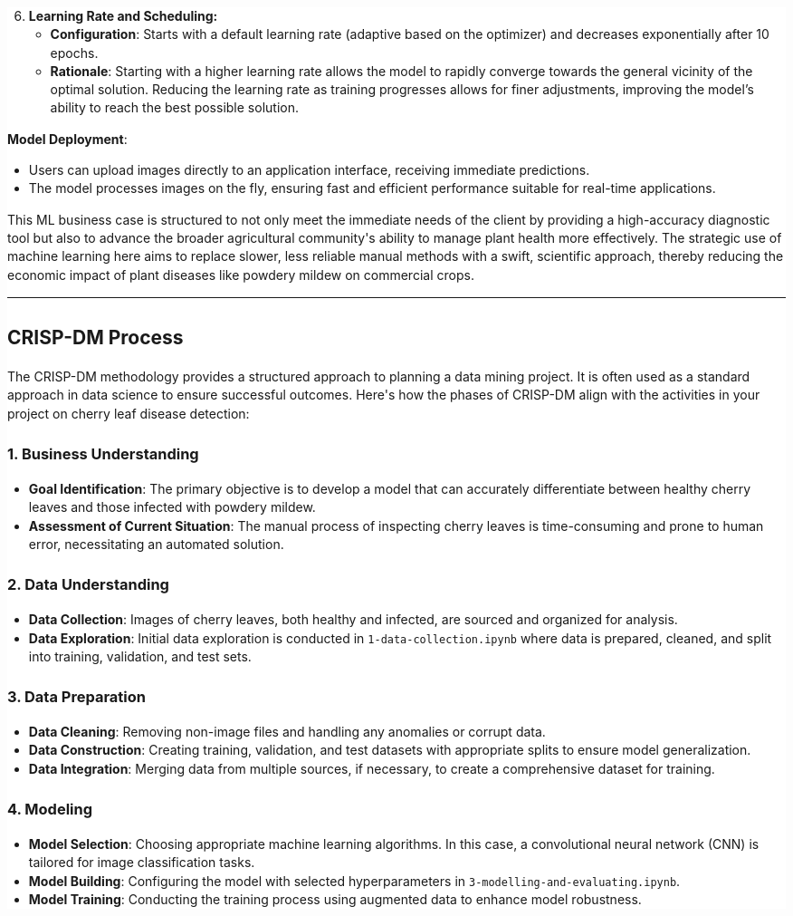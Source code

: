 6. **Learning Rate and Scheduling:**
   - **Configuration**: Starts with a default learning rate (adaptive based on the optimizer) and decreases exponentially after 10 epochs.
   - **Rationale**: Starting with a higher learning rate allows the model to rapidly converge towards the general vicinity of the optimal solution. Reducing the learning rate as training progresses allows for finer adjustments, improving the model’s ability to reach the best possible solution.

**Model Deployment**:
- Users can upload images directly to an application interface, receiving immediate predictions.
- The model processes images on the fly, ensuring fast and efficient performance suitable for real-time applications.

This ML business case is structured to not only meet the immediate needs of the client by providing a high-accuracy diagnostic tool but also to advance the broader agricultural community's ability to manage plant health more effectively. The strategic use of machine learning here aims to replace slower, less reliable manual methods with a swift, scientific approach, thereby reducing the economic impact of plant diseases like powdery mildew on commercial crops.

---

## CRISP-DM Process
The CRISP-DM methodology provides a structured approach to planning a data mining project. It is often used as a standard approach in data science to ensure successful outcomes. Here's how the phases of CRISP-DM align with the activities in your project on cherry leaf disease detection:

### 1. Business Understanding
- **Goal Identification**: The primary objective is to develop a model that can accurately differentiate between healthy cherry leaves and those infected with powdery mildew.
- **Assessment of Current Situation**: The manual process of inspecting cherry leaves is time-consuming and prone to human error, necessitating an automated solution.

### 2. Data Understanding
- **Data Collection**: Images of cherry leaves, both healthy and infected, are sourced and organized for analysis.
- **Data Exploration**: Initial data exploration is conducted in `1-data-collection.ipynb` where data is prepared, cleaned, and split into training, validation, and test sets.

### 3. Data Preparation
- **Data Cleaning**: Removing non-image files and handling any anomalies or corrupt data.
- **Data Construction**: Creating training, validation, and test datasets with appropriate splits to ensure model generalization.
- **Data Integration**: Merging data from multiple sources, if necessary, to create a comprehensive dataset for training.

### 4. Modeling
- **Model Selection**: Choosing appropriate machine learning algorithms. In this case, a convolutional neural network (CNN) is tailored for image classification tasks.
- **Model Building**: Configuring the model with selected hyperparameters in `3-modelling-and-evaluating.ipynb`.
- **Model Training**: Conducting the training process using augmented data to enhance model robustness.
